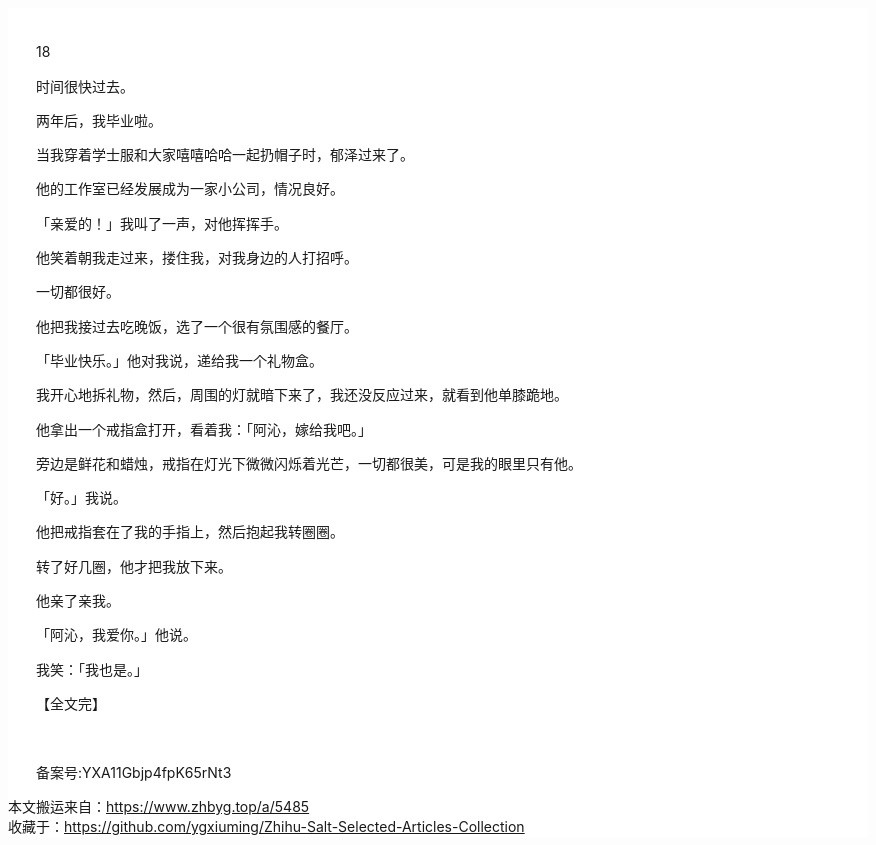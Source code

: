 &emsp;&emsp;   
  
&emsp;&emsp;18  
  
&emsp;&emsp;时间很快过去。  
  
&emsp;&emsp;两年后，我毕业啦。  
  
&emsp;&emsp;当我穿着学士服和大家嘻嘻哈哈一起扔帽子时，郁泽过来了。  
  
&emsp;&emsp;他的工作室已经发展成为一家小公司，情况良好。  
  
&emsp;&emsp;「亲爱的！」我叫了一声，对他挥挥手。  
  
&emsp;&emsp;他笑着朝我走过来，搂住我，对我身边的人打招呼。  
  
&emsp;&emsp;一切都很好。  
  
&emsp;&emsp;他把我接过去吃晚饭，选了一个很有氛围感的餐厅。  
  
&emsp;&emsp;「毕业快乐。」他对我说，递给我一个礼物盒。  
  
&emsp;&emsp;我开心地拆礼物，然后，周围的灯就暗下来了，我还没反应过来，就看到他单膝跪地。  
  
&emsp;&emsp;他拿出一个戒指盒打开，看着我：「阿沁，嫁给我吧。」  
  
&emsp;&emsp;旁边是鲜花和蜡烛，戒指在灯光下微微闪烁着光芒，一切都很美，可是我的眼里只有他。  
  
&emsp;&emsp;「好。」我说。  
  
&emsp;&emsp;他把戒指套在了我的手指上，然后抱起我转圈圈。  
  
&emsp;&emsp;转了好几圈，他才把我放下来。  
  
&emsp;&emsp;他亲了亲我。  
  
&emsp;&emsp;「阿沁，我爱你。」他说。  
  
&emsp;&emsp;我笑：「我也是。」  
  
&emsp;&emsp;【全文完】  
  
&emsp;&emsp;   
  
&emsp;&emsp;备案号:YXA11Gbjp4fpK65rNt3  
  
本文搬运来自：https://www.zhbyg.top/a/5485  
 收藏于：https://github.com/ygxiuming/Zhihu-Salt-Selected-Articles-Collection
